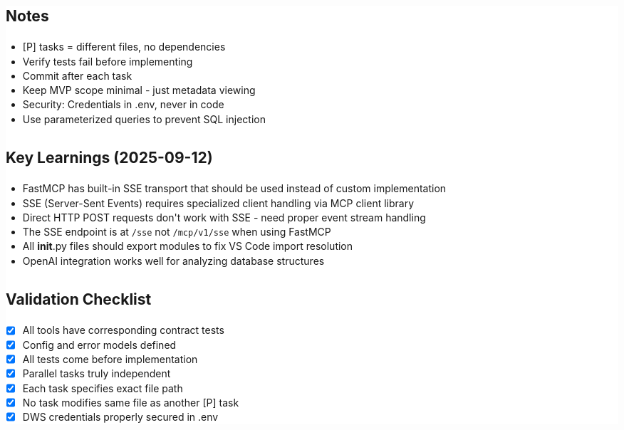 ## Notes
- [P] tasks = different files, no dependencies
- Verify tests fail before implementing
- Commit after each task
- Keep MVP scope minimal - just metadata viewing
- Security: Credentials in .env, never in code
- Use parameterized queries to prevent SQL injection

## Key Learnings (2025-09-12)
- FastMCP has built-in SSE transport that should be used instead of custom implementation
- SSE (Server-Sent Events) requires specialized client handling via MCP client library
- Direct HTTP POST requests don't work with SSE - need proper event stream handling
- The SSE endpoint is at `/sse` not `/mcp/v1/sse` when using FastMCP
- All __init__.py files should export modules to fix VS Code import resolution
- OpenAI integration works well for analyzing database structures

## Validation Checklist
- [x] All tools have corresponding contract tests
- [x] Config and error models defined
- [x] All tests come before implementation
- [x] Parallel tasks truly independent
- [x] Each task specifies exact file path
- [x] No task modifies same file as another [P] task
- [x] DWS credentials properly secured in .env